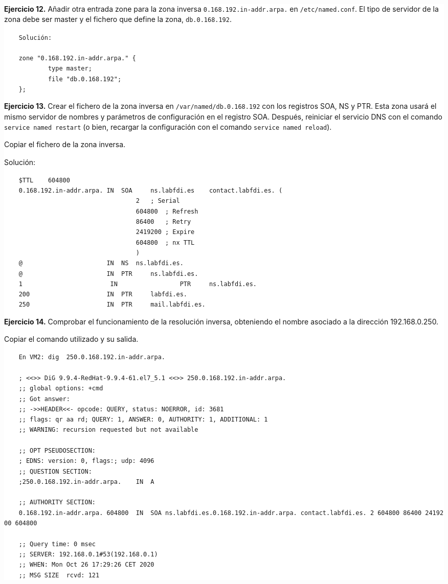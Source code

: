 **Ejercicio 12.** Añadir otra entrada zone para la zona inversa `0.168.192.in-addr.arpa.` en `/etc/named.conf`. El tipo de servidor de la zona debe ser master y el fichero que define la zona, `db.0.168.192`.

        Solución:

        zone "0.168.192.in-addr.arpa." {
                type master;
                file "db.0.168.192";
        };

**Ejercicio 13.** Crear el fichero de la zona inversa en `/var/named/db.0.168.192` con los registros SOA, NS y PTR. Esta zona usará el mismo servidor de nombres y parámetros de configuración en el registro SOA. Después, reiniciar el servicio DNS con el comando `service named restart` (o bien, recargar la configuración con el comando `service named reload`).

Copiar el fichero de la zona inversa.

Solución:

        $TTL    604800
        0.168.192.in-addr.arpa. IN	SOA     ns.labfdi.es    contact.labfdi.es. (
                                        2	; Serial
                                        604800  ; Refresh
                                        86400   ; Retry
                                        2419200 ; Expire
                                        604800  ; nx TTL
                                        )
        @                       IN	NS	ns.labfdi.es.
        @                       IN	PTR     ns.labfdi.es.
        1                        IN	                PTR     ns.labfdi.es.
        200                     IN	PTR     labfdi.es.
        250                     IN	PTR     mail.labfdi.es.


**Ejercicio 14.** Comprobar el funcionamiento de la resolución inversa, obteniendo el nombre asociado a la dirección 192.168.0.250.

Copiar el comando utilizado y su salida.

        En VM2: dig  250.0.168.192.in-addr.arpa.

        ; <<>> DiG 9.9.4-RedHat-9.9.4-61.el7_5.1 <<>> 250.0.168.192.in-addr.arpa.
        ;; global options: +cmd
        ;; Got answer:
        ;; ->>HEADER<<- opcode: QUERY, status: NOERROR, id: 3681
        ;; flags: qr aa rd; QUERY: 1, ANSWER: 0, AUTHORITY: 1, ADDITIONAL: 1
        ;; WARNING: recursion requested but not available

        ;; OPT PSEUDOSECTION:
        ; EDNS: version: 0, flags:; udp: 4096
        ;; QUESTION SECTION:
        ;250.0.168.192.in-addr.arpa.	IN	A

        ;; AUTHORITY SECTION:
        0.168.192.in-addr.arpa.	604800	IN	SOA	ns.labfdi.es.0.168.192.in-addr.arpa. contact.labfdi.es. 2 604800 86400 2419200 604800

        ;; Query time: 0 msec
        ;; SERVER: 192.168.0.1#53(192.168.0.1)
        ;; WHEN: Mon Oct 26 17:29:26 CET 2020
        ;; MSG SIZE  rcvd: 121






